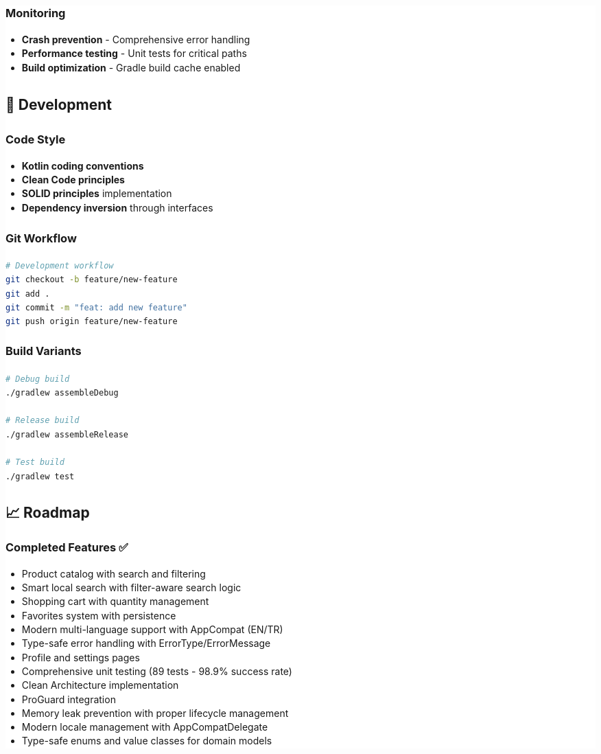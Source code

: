 ### Monitoring
- **Crash prevention** - Comprehensive error handling
- **Performance testing** - Unit tests for critical paths
- **Build optimization** - Gradle build cache enabled

## 🔧 Development

### Code Style
- **Kotlin coding conventions**
- **Clean Code principles**
- **SOLID principles** implementation
- **Dependency inversion** through interfaces

### Git Workflow
```bash
# Development workflow
git checkout -b feature/new-feature
git add .
git commit -m "feat: add new feature"
git push origin feature/new-feature
```

### Build Variants
```bash
# Debug build
./gradlew assembleDebug

# Release build  
./gradlew assembleRelease

# Test build
./gradlew test
```

## 📈 Roadmap

### Completed Features ✅
- Product catalog with search and filtering
- Smart local search with filter-aware search logic
- Shopping cart with quantity management
- Favorites system with persistence
- Modern multi-language support with AppCompat (EN/TR)
- Type-safe error handling with ErrorType/ErrorMessage
- Profile and settings pages
- Comprehensive unit testing (89 tests - 98.9% success rate)
- Clean Architecture implementation
- ProGuard integration
- Memory leak prevention with proper lifecycle management
- Modern locale management with AppCompatDelegate
- Type-safe enums and value classes for domain models
